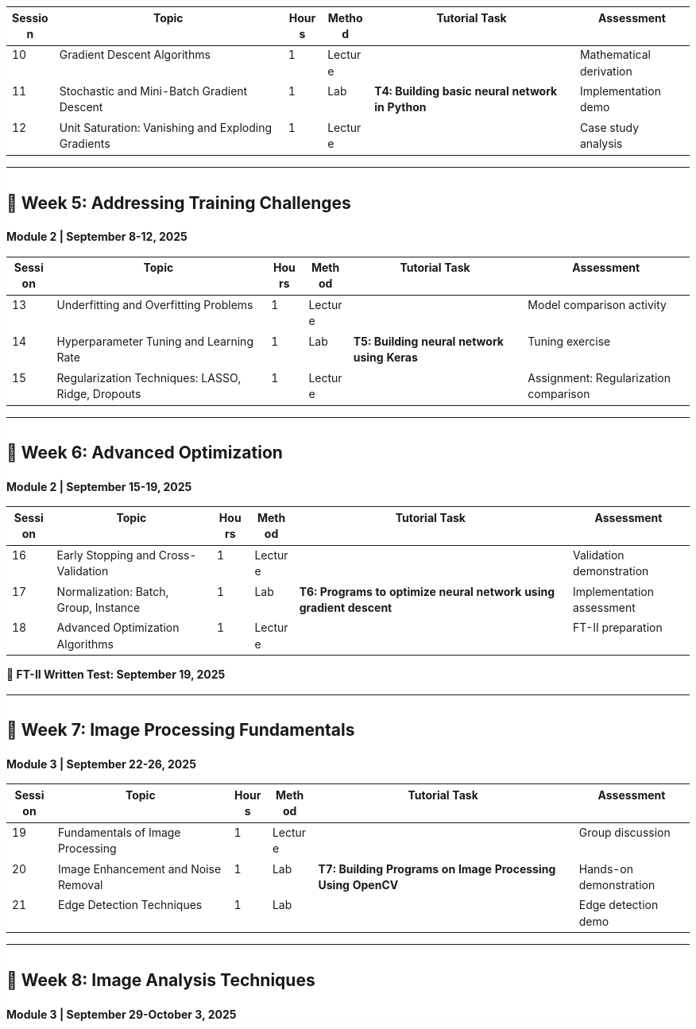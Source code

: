| Session | Topic | Hours | Method | Tutorial Task | Assessment |
|---------|-------|-------|--------|---------------|------------|
| 10 | Gradient Descent Algorithms | 1 | Lecture | | Mathematical derivation |
| 11 | Stochastic and Mini-Batch Gradient Descent | 1 | Lab | **T4: Building basic neural network in Python** | Implementation demo |
| 12 | Unit Saturation: Vanishing and Exploding Gradients | 1 | Lecture | | Case study analysis |

---

## 📅 Week 5: Addressing Training Challenges
**Module 2 | September 8-12, 2025**

| Session | Topic | Hours | Method | Tutorial Task | Assessment |
|---------|-------|-------|--------|---------------|------------|
| 13 | Underfitting and Overfitting Problems | 1 | Lecture | | Model comparison activity |
| 14 | Hyperparameter Tuning and Learning Rate | 1 | Lab | **T5: Building neural network using Keras** | Tuning exercise |
| 15 | Regularization Techniques: LASSO, Ridge, Dropouts | 1 | Lecture | | Assignment: Regularization comparison |

---

## 📅 Week 6: Advanced Optimization
**Module 2 | September 15-19, 2025**

| Session | Topic | Hours | Method | Tutorial Task | Assessment |
|---------|-------|-------|--------|---------------|------------|
| 16 | Early Stopping and Cross-Validation | 1 | Lecture | | Validation demonstration |
| 17 | Normalization: Batch, Group, Instance | 1 | Lab | **T6: Programs to optimize neural network using gradient descent** | Implementation assessment |
| 18 | Advanced Optimization Algorithms | 1 | Lecture | | FT-II preparation |

**🎯 FT-II Written Test: September 19, 2025**

---

## 📅 Week 7: Image Processing Fundamentals
**Module 3 | September 22-26, 2025**

| Session | Topic | Hours | Method | Tutorial Task | Assessment |
|---------|-------|-------|--------|---------------|------------|
| 19 | Fundamentals of Image Processing | 1 | Lecture | | Group discussion |
| 20 | Image Enhancement and Noise Removal | 1 | Lab | **T7: Building Programs on Image Processing Using OpenCV** | Hands-on demonstration |
| 21 | Edge Detection Techniques | 1 | Lab | | Edge detection demo |

---

## 📅 Week 8: Image Analysis Techniques
**Module 3 | September 29-October 3, 2025**
